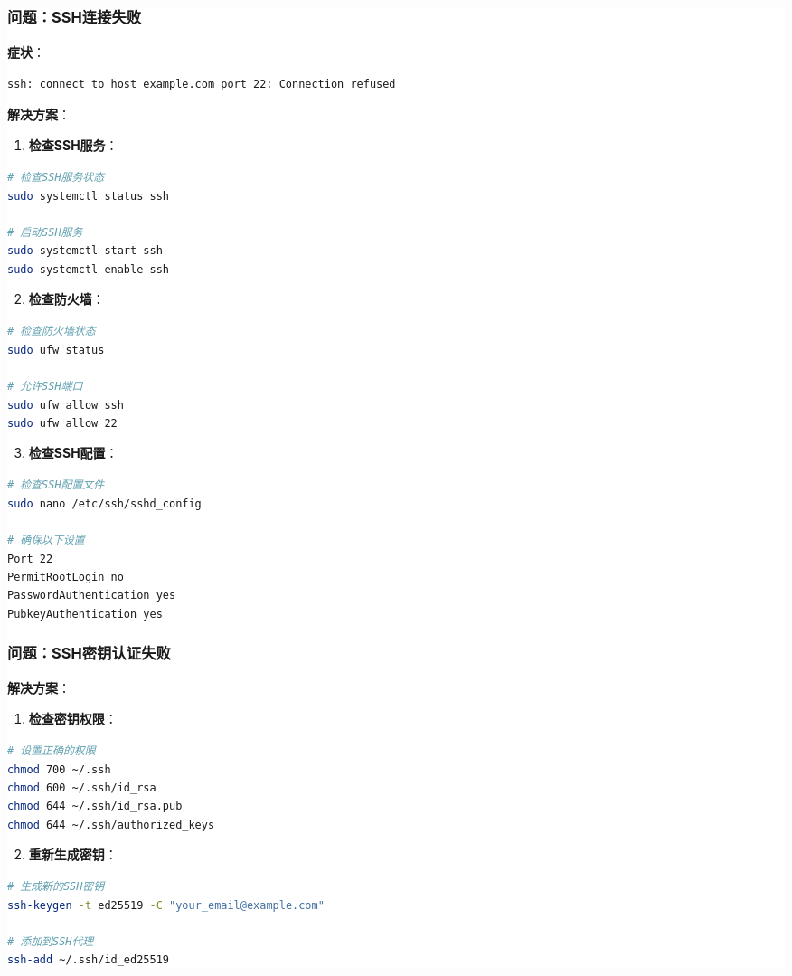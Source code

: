 ### 问题：SSH连接失败

**症状**：
```
ssh: connect to host example.com port 22: Connection refused
```

**解决方案**：

1. **检查SSH服务**：
```bash
# 检查SSH服务状态
sudo systemctl status ssh

# 启动SSH服务
sudo systemctl start ssh
sudo systemctl enable ssh
```

2. **检查防火墙**：
```bash
# 检查防火墙状态
sudo ufw status

# 允许SSH端口
sudo ufw allow ssh
sudo ufw allow 22
```

3. **检查SSH配置**：
```bash
# 检查SSH配置文件
sudo nano /etc/ssh/sshd_config

# 确保以下设置
Port 22
PermitRootLogin no
PasswordAuthentication yes
PubkeyAuthentication yes
```

### 问题：SSH密钥认证失败

**解决方案**：

1. **检查密钥权限**：
```bash
# 设置正确的权限
chmod 700 ~/.ssh
chmod 600 ~/.ssh/id_rsa
chmod 644 ~/.ssh/id_rsa.pub
chmod 644 ~/.ssh/authorized_keys
```

2. **重新生成密钥**：
```bash
# 生成新的SSH密钥
ssh-keygen -t ed25519 -C "your_email@example.com"

# 添加到SSH代理
ssh-add ~/.ssh/id_ed25519
```
